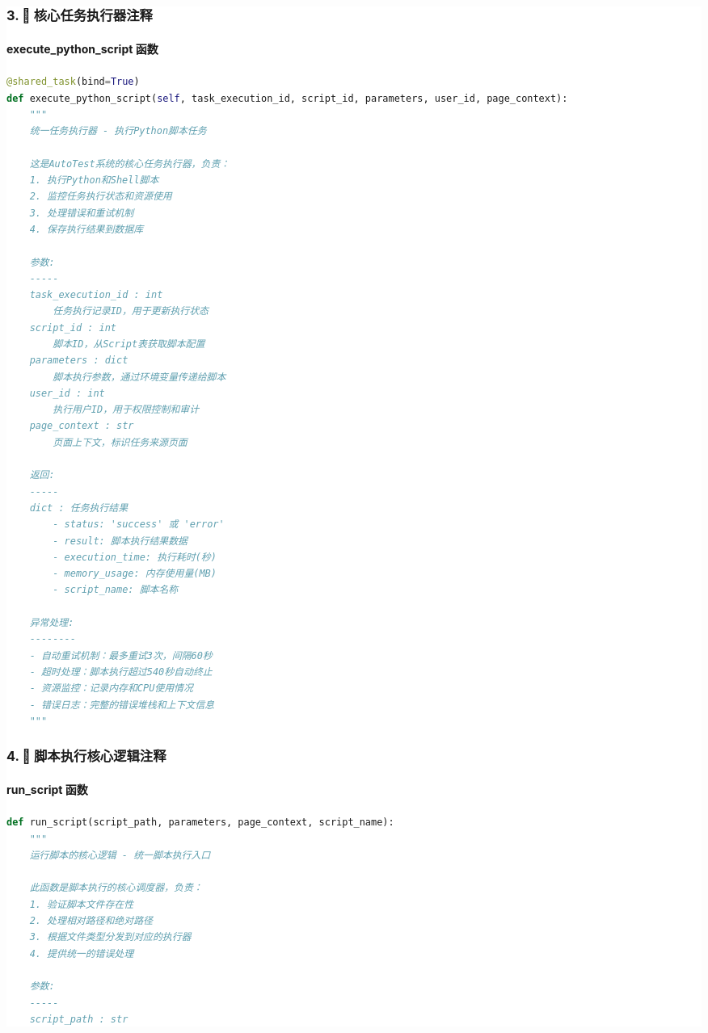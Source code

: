 ### 3. 🚀 核心任务执行器注释

#### execute_python_script 函数
```python
@shared_task(bind=True)
def execute_python_script(self, task_execution_id, script_id, parameters, user_id, page_context):
    """
    统一任务执行器 - 执行Python脚本任务
    
    这是AutoTest系统的核心任务执行器，负责：
    1. 执行Python和Shell脚本
    2. 监控任务执行状态和资源使用
    3. 处理错误和重试机制
    4. 保存执行结果到数据库
    
    参数:
    -----
    task_execution_id : int
        任务执行记录ID，用于更新执行状态
    script_id : int
        脚本ID，从Script表获取脚本配置
    parameters : dict
        脚本执行参数，通过环境变量传递给脚本
    user_id : int
        执行用户ID，用于权限控制和审计
    page_context : str
        页面上下文，标识任务来源页面
        
    返回:
    -----
    dict : 任务执行结果
        - status: 'success' 或 'error'
        - result: 脚本执行结果数据
        - execution_time: 执行耗时(秒)
        - memory_usage: 内存使用量(MB)
        - script_name: 脚本名称
        
    异常处理:
    --------
    - 自动重试机制：最多重试3次，间隔60秒
    - 超时处理：脚本执行超过540秒自动终止
    - 资源监控：记录内存和CPU使用情况
    - 错误日志：完整的错误堆栈和上下文信息
    """
```

### 4. 🔄 脚本执行核心逻辑注释

#### run_script 函数
```python
def run_script(script_path, parameters, page_context, script_name):
    """
    运行脚本的核心逻辑 - 统一脚本执行入口
    
    此函数是脚本执行的核心调度器，负责：
    1. 验证脚本文件存在性
    2. 处理相对路径和绝对路径
    3. 根据文件类型分发到对应的执行器
    4. 提供统一的错误处理
    
    参数:
    -----
    script_path : str
```